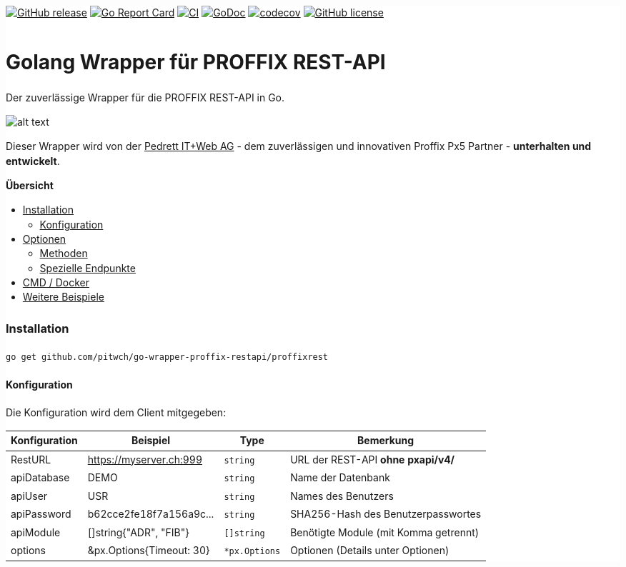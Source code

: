 [![GitHub release](https://img.shields.io/github/tag/pitwch/go-wrapper-proffix-restapi.svg?label=latest&colorB=orange)](https://github.com/pitwch/go-wrapper-proffix-restapi/releases/latest)
[![Go Report Card](https://goreportcard.com/badge/github.com/pitwch/go-wrapper-proffix-restapi)](https://goreportcard.com/report/github.com/pitwch/go-wrapper-proffix-restapi)
[![CI](https://github.com/pitwch/go-wrapper-proffix-restapi/actions/workflows/ci.yml/badge.svg)](https://github.com/pitwch/go-wrapper-proffix-restapi/actions/workflows/ci.yml)
[![GoDoc](https://godoc.org/github.com/pitwch/go-wrapper-proffix-restapi/proffixrest?status.svg)](https://godoc.org/github.com/pitwch/go-wrapper-proffix-restapi/proffixrest)
[![codecov](https://codecov.io/gh/pitwch/go-wrapper-proffix-restapi/branch/master/graph/badge.svg)](https://codecov.io/gh/pitwch/go-wrapper-proffix-restapi)
[![GitHub license](https://img.shields.io/github/license/pitwch/go-wrapper-proffix-restapi.svg)](https://github.com/pitwch/go-wrapper-proffix-restapi/blob/master/LICENSE)

# Golang Wrapper für PROFFIX REST-API

Der zuverlässige Wrapper für die PROFFIX REST-API in Go.

![alt text](https://raw.githubusercontent.com/pitwch/go-wrapper-proffix-restapi/master/_assets/img/go-proffix-rest-wrapper.jpg "Golang Wrapper PROFFIX REST API")


Dieser Wrapper wird von der [Pedrett IT+Web AG](https://www.pitw.ch) - dem zuverlässigen und innovativen Proffix Px5 Partner - **unterhalten und entwickelt**.

**Übersicht**

- [Installation](#installation)
  - [Konfiguration](#konfiguration)
- [Optionen](#optionen)
  - [Methoden](#methoden)
  - [Spezielle Endpunkte](#spezielle-endpunkte)
- [CMD / Docker](#cmd-docker)
- [Weitere Beispiele](#weitere-beispiele)

### Installation

```bash
go get github.com/pitwch/go-wrapper-proffix-restapi/proffixrest
```

#### Konfiguration

Die Konfiguration wird dem Client mitgegeben:

| Konfiguration | Beispiel                 | Type          | Bemerkung                             |
|---------------|--------------------------|---------------|---------------------------------------|
| RestURL       | <https://myserver.ch:999>  | `string`      | URL der REST-API **ohne pxapi/v4/**   |
| apiDatabase   | DEMO                     | `string`      | Name der Datenbank                    |
| apiUser       | USR                      | `string`      | Names des Benutzers                   |
| apiPassword   | b62cce2fe18f7a156a9c...  | `string`      | SHA256-Hash des Benutzerpasswortes    |
| apiModule     | []string{"ADR", "FIB"}   | `[]string`    | Benötigte Module (mit Komma getrennt) |
| options       | &px.Options{Timeout: 30} | `*px.Options` | Optionen (Details unter Optionen)     |
